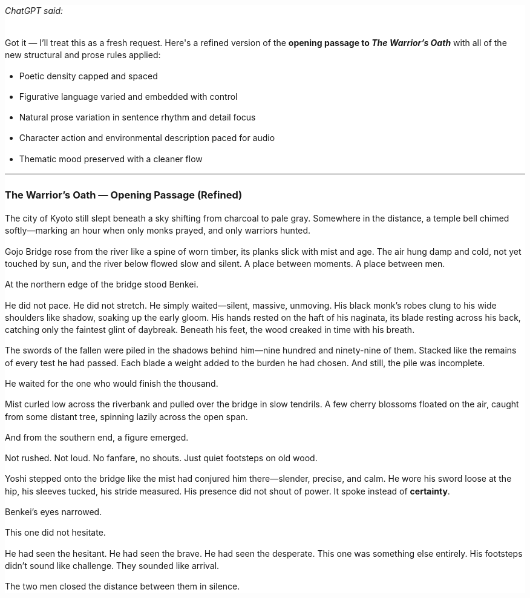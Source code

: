 ###### ChatGPT said:

Got it — I’ll treat this as a fresh request. Here's a refined version of the **opening passage to _The Warrior’s Oath_** with all of the new structural and prose rules applied:

*   Poetic density capped and spaced
    
*   Figurative language varied and embedded with control
    
*   Natural prose variation in sentence rhythm and detail focus
    
*   Character action and environmental description paced for audio
    
*   Thematic mood preserved with a cleaner flow
    

* * *

### **The Warrior’s Oath — Opening Passage (Refined)**

The city of Kyoto still slept beneath a sky shifting from charcoal to pale gray. Somewhere in the distance, a temple bell chimed softly—marking an hour when only monks prayed, and only warriors hunted.

Gojo Bridge rose from the river like a spine of worn timber, its planks slick with mist and age. The air hung damp and cold, not yet touched by sun, and the river below flowed slow and silent. A place between moments. A place between men.

At the northern edge of the bridge stood Benkei.

He did not pace. He did not stretch. He simply waited—silent, massive, unmoving. His black monk’s robes clung to his wide shoulders like shadow, soaking up the early gloom. His hands rested on the haft of his naginata, its blade resting across his back, catching only the faintest glint of daybreak. Beneath his feet, the wood creaked in time with his breath.

The swords of the fallen were piled in the shadows behind him—nine hundred and ninety-nine of them. Stacked like the remains of every test he had passed. Each blade a weight added to the burden he had chosen. And still, the pile was incomplete.

He waited for the one who would finish the thousand.

Mist curled low across the riverbank and pulled over the bridge in slow tendrils. A few cherry blossoms floated on the air, caught from some distant tree, spinning lazily across the open span.

And from the southern end, a figure emerged.

Not rushed. Not loud. No fanfare, no shouts. Just quiet footsteps on old wood.

Yoshi stepped onto the bridge like the mist had conjured him there—slender, precise, and calm. He wore his sword loose at the hip, his sleeves tucked, his stride measured. His presence did not shout of power. It spoke instead of **certainty**.

Benkei’s eyes narrowed.

This one did not hesitate.

He had seen the hesitant. He had seen the brave. He had seen the desperate. This one was something else entirely. His footsteps didn’t sound like challenge. They sounded like arrival.

The two men closed the distance between them in silence.
